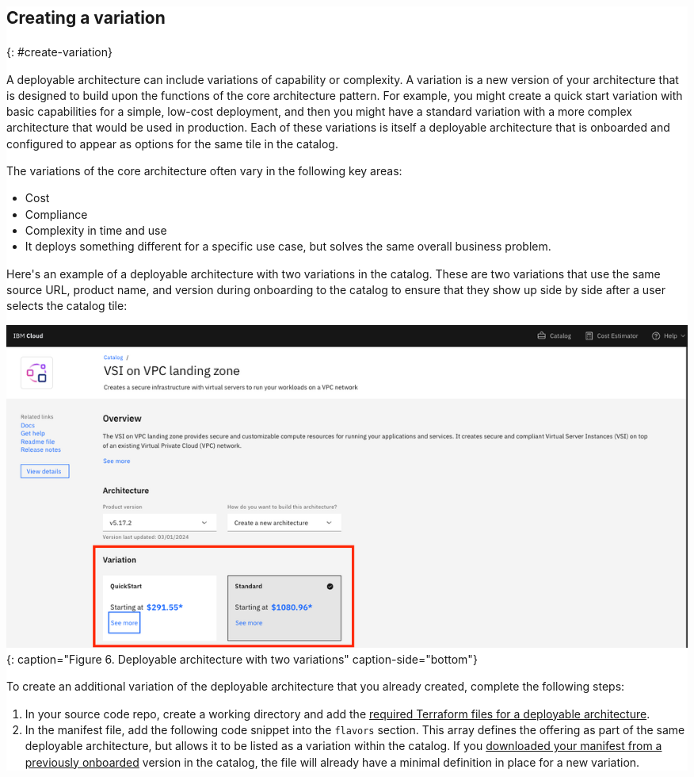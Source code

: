 
## Creating a variation
{: #create-variation}

A deployable architecture can include variations of capability or complexity. A variation is a new version of your architecture that is designed to build upon the functions of the core architecture pattern. For example, you might create a quick start variation with basic capabilities for a simple, low-cost deployment, and then you might have a standard variation with a more complex architecture that would be used in production. Each of these variations is itself a deployable architecture that is onboarded and configured to appear as options for the same tile in the catalog.

The variations of the core architecture often vary in the following key areas:

* Cost
* Compliance
* Complexity in time and use
* It deploys something different for a specific use case, but solves the same overall business problem.

Here's an example of a deployable architecture with two variations in the catalog. These are two variations that use the same source URL, product name, and version during onboarding to the catalog to ensure that they show up side by side after a user selects the catalog tile:

![A deployable architecture with two variations](images/variation-example.png "Deployable architecture with two variations"){: caption="Figure 6. Deployable architecture with two variations" caption-side="bottom"}

To create an additional variation of the deployable architecture that you already created, complete the following steps:

1. In your source code repo, create a working directory and add the [required Terraform files for a deployable architecture](#required-files).
1. In the manifest file, add the following code snippet into the `flavors` section. This array defines the offering as part of the same deployable architecture, but allows it to be listed as a variation within the catalog. If you [downloaded your manifest from a previously onboarded](/docs/secure-enterprise?topic=secure-enterprise-onboard-da#download-manifest) version in the catalog, the file will already have a minimal definition in place for a new variation.
